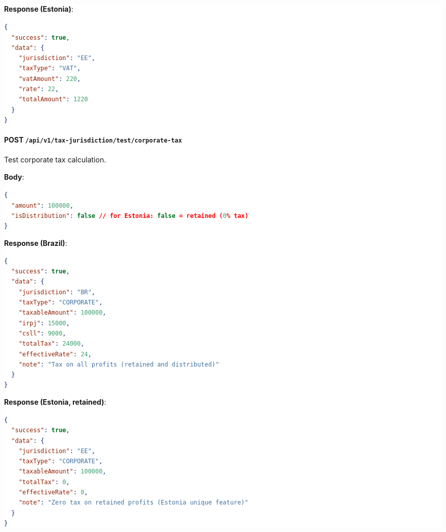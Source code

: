 **Response (Estonia)**:
```json
{
  "success": true,
  "data": {
    "jurisdiction": "EE",
    "taxType": "VAT",
    "vatAmount": 220,
    "rate": 22,
    "totalAmount": 1220
  }
}
```

#### POST `/api/v1/tax-jurisdiction/test/corporate-tax`
Test corporate tax calculation.

**Body**:
```json
{
  "amount": 100000,
  "isDistribution": false // for Estonia: false = retained (0% tax)
}
```

**Response (Brazil)**:
```json
{
  "success": true,
  "data": {
    "jurisdiction": "BR",
    "taxType": "CORPORATE",
    "taxableAmount": 100000,
    "irpj": 15000,
    "csll": 9000,
    "totalTax": 24000,
    "effectiveRate": 24,
    "note": "Tax on all profits (retained and distributed)"
  }
}
```

**Response (Estonia, retained)**:
```json
{
  "success": true,
  "data": {
    "jurisdiction": "EE",
    "taxType": "CORPORATE",
    "taxableAmount": 100000,
    "totalTax": 0,
    "effectiveRate": 0,
    "note": "Zero tax on retained profits (Estonia unique feature)"
  }
}
```
